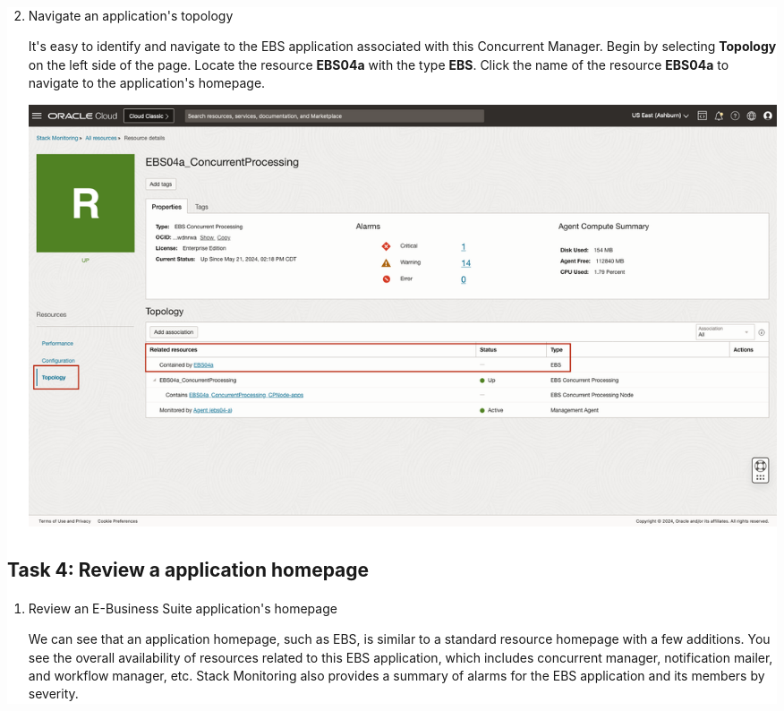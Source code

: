 2. Navigate an application's topology

	It's easy to identify and navigate to the EBS application associated with this Concurrent Manager. Begin by selecting **Topology** on the left side of the page. Locate the resource **EBS04a** with the type **EBS**. Click the name of the resource **EBS04a** to navigate to the application's homepage.

	![Concurrent Manager Related Resources page, highlighting the resource EBS_PROD_04](images/3-4-together.png)

## Task 4: Review a application homepage

1. Review an E-Business Suite application's homepage

	We can see that an application homepage, such as EBS, is similar to a standard resource homepage with a few additions. You see the overall availability of resources related to this EBS application, which includes concurrent manager, notification mailer, and workflow manager, etc. Stack Monitoring also provides a summary of alarms for the EBS application and its members by severity. 

